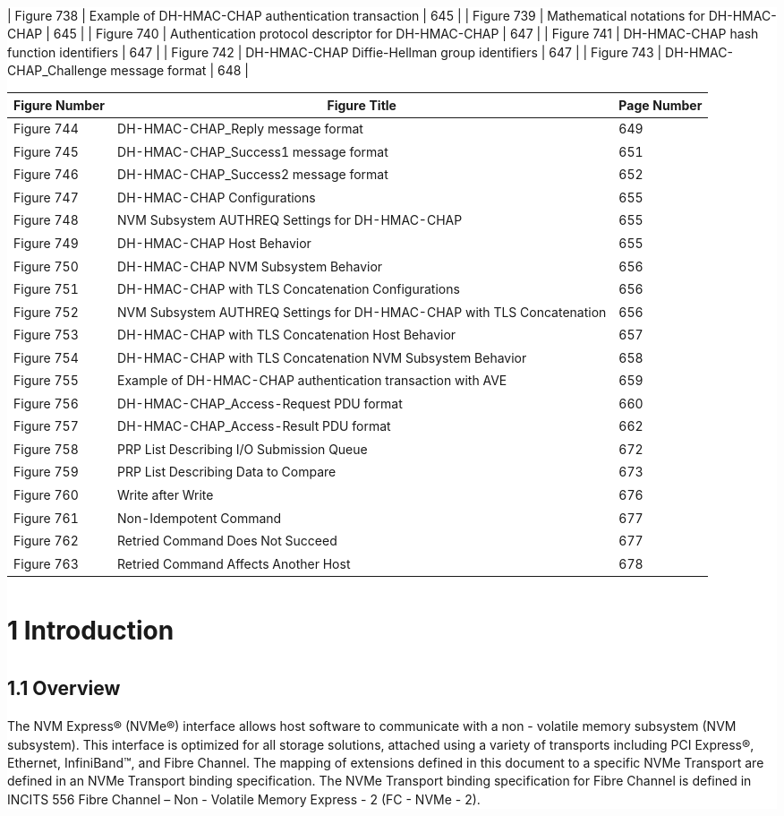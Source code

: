 | Figure 738 | Example of DH-HMAC-CHAP authentication transaction | 645 |
| Figure 739 | Mathematical notations for DH-HMAC-CHAP | 645 |
| Figure 740 | Authentication protocol descriptor for DH-HMAC-CHAP | 647 |
| Figure 741 | DH-HMAC-CHAP hash function identifiers | 647 |
| Figure 742 | DH-HMAC-CHAP Diffie-Hellman group identifiers | 647 |
| Figure 743 | DH-HMAC-CHAP_Challenge message format | 648 |

| Figure Number | Figure Title | Page Number |
| ---- | ---- | ---- |
| Figure 744 | DH-HMAC-CHAP_Reply message format | 649 |
| Figure 745 | DH-HMAC-CHAP_Success1 message format | 651 |
| Figure 746 | DH-HMAC-CHAP_Success2 message format | 652 |
| Figure 747 | DH-HMAC-CHAP Configurations | 655 |
| Figure 748 | NVM Subsystem AUTHREQ Settings for DH-HMAC-CHAP | 655 |
| Figure 749 | DH-HMAC-CHAP Host Behavior | 655 |
| Figure 750 | DH-HMAC-CHAP NVM Subsystem Behavior | 656 |
| Figure 751 | DH-HMAC-CHAP with TLS Concatenation Configurations | 656 |
| Figure 752 | NVM Subsystem AUTHREQ Settings for DH-HMAC-CHAP with TLS Concatenation | 656 |
| Figure 753 | DH-HMAC-CHAP with TLS Concatenation Host Behavior | 657 |
| Figure 754 | DH-HMAC-CHAP with TLS Concatenation NVM Subsystem Behavior | 658 |
| Figure 755 | Example of DH-HMAC-CHAP authentication transaction with AVE | 659 |
| Figure 756 | DH-HMAC-CHAP_Access-Request PDU format | 660 |
| Figure 757 | DH-HMAC-CHAP_Access-Result PDU format | 662 |
| Figure 758 | PRP List Describing I/O Submission Queue | 672 |
| Figure 759 | PRP List Describing Data to Compare | 673 |
| Figure 760 | Write after Write | 676 |
| Figure 761 | Non-Idempotent Command | 677 |
| Figure 762 | Retried Command Does Not Succeed | 677 |
| Figure 763 | Retried Command Affects Another Host | 678 |

# 1 Introduction

## 1.1 Overview
The NVM Express® (NVMe®) interface allows host software to communicate with a non - volatile memory subsystem (NVM subsystem). This interface is optimized for all storage solutions, attached using a variety of transports including PCI Express®, Ethernet, InfiniBand™, and Fibre Channel. The mapping of extensions defined in this document to a specific NVMe Transport are defined in an NVMe Transport binding specification. The NVMe Transport binding specification for Fibre Channel is defined in INCITS 556 Fibre Channel – Non - Volatile Memory Express - 2 (FC - NVMe - 2).
